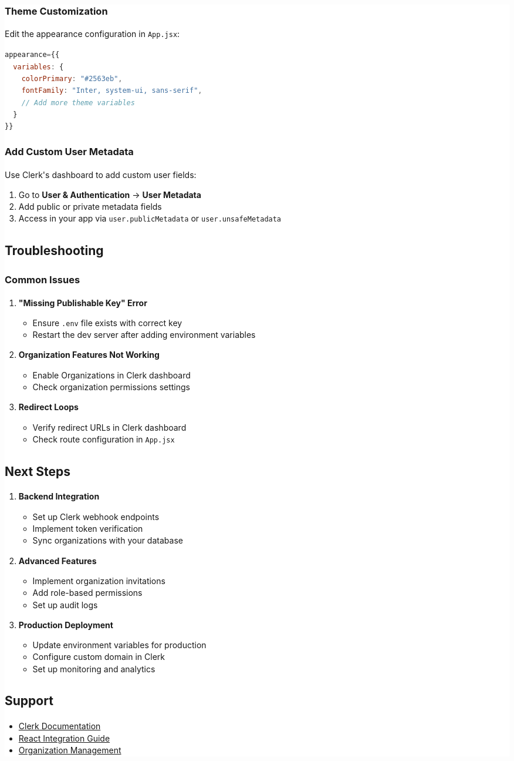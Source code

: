 ### Theme Customization
Edit the appearance configuration in `App.jsx`:
```javascript
appearance={{
  variables: {
    colorPrimary: "#2563eb",
    fontFamily: "Inter, system-ui, sans-serif",
    // Add more theme variables
  }
}}
```

### Add Custom User Metadata
Use Clerk's dashboard to add custom user fields:
1. Go to **User & Authentication** → **User Metadata**
2. Add public or private metadata fields
3. Access in your app via `user.publicMetadata` or `user.unsafeMetadata`

## Troubleshooting

### Common Issues

1. **"Missing Publishable Key" Error**
   - Ensure `.env` file exists with correct key
   - Restart the dev server after adding environment variables

2. **Organization Features Not Working**
   - Enable Organizations in Clerk dashboard
   - Check organization permissions settings

3. **Redirect Loops**
   - Verify redirect URLs in Clerk dashboard
   - Check route configuration in `App.jsx`

## Next Steps

1. **Backend Integration**
   - Set up Clerk webhook endpoints
   - Implement token verification
   - Sync organizations with your database

2. **Advanced Features**
   - Implement organization invitations
   - Add role-based permissions
   - Set up audit logs

3. **Production Deployment**
   - Update environment variables for production
   - Configure custom domain in Clerk
   - Set up monitoring and analytics

## Support

- [Clerk Documentation](https://clerk.com/docs)
- [React Integration Guide](https://clerk.com/docs/quickstarts/react)
- [Organization Management](https://clerk.com/docs/organizations/overview)